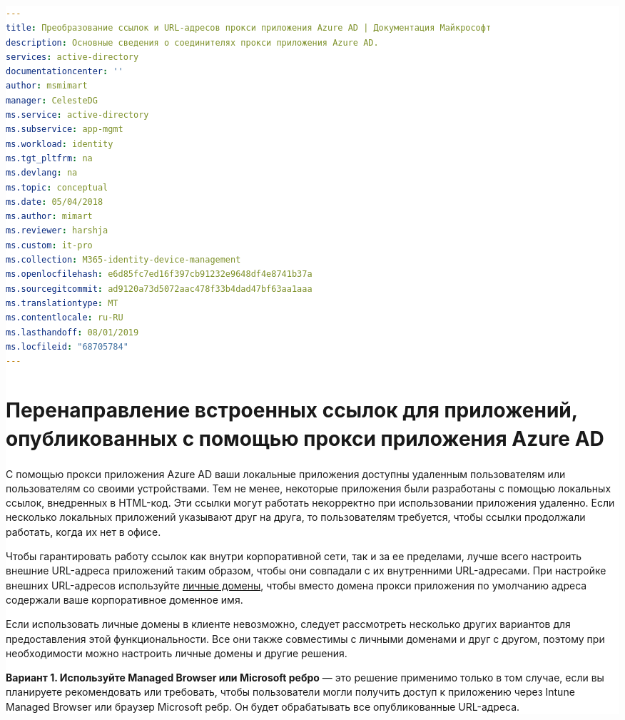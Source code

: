 ```yaml
---
title: Преобразование ссылок и URL-адресов прокси приложения Azure AD | Документация Майкрософт
description: Основные сведения о соединителях прокси приложения Azure AD.
services: active-directory
documentationcenter: ''
author: msmimart
manager: CelesteDG
ms.service: active-directory
ms.subservice: app-mgmt
ms.workload: identity
ms.tgt_pltfrm: na
ms.devlang: na
ms.topic: conceptual
ms.date: 05/04/2018
ms.author: mimart
ms.reviewer: harshja
ms.custom: it-pro
ms.collection: M365-identity-device-management
ms.openlocfilehash: e6d85fc7ed16f397cb91232e9648df4e8741b37a
ms.sourcegitcommit: ad9120a73d5072aac478f33b4dad47bf63aa1aaa
ms.translationtype: MT
ms.contentlocale: ru-RU
ms.lasthandoff: 08/01/2019
ms.locfileid: "68705784"
---
```

# <a name="redirect-hardcoded-links-for-apps-published-with-azure-ad-application-proxy"></a>Перенаправление встроенных ссылок для приложений, опубликованных с помощью прокси приложения Azure AD

С помощью прокси приложения Azure AD ваши локальные приложения доступны удаленным пользователям или пользователям со своими устройствами. Тем не менее, некоторые приложения были разработаны с помощью локальных ссылок, внедренных в HTML-код. Эти ссылки могут работать некорректно при использовании приложения удаленно. Если несколько локальных приложений указывают друг на друга, то пользователям требуется, чтобы ссылки продолжали работать, когда их нет в офисе. 

Чтобы гарантировать работу ссылок как внутри корпоративной сети, так и за ее пределами, лучше всего настроить внешние URL-адреса приложений таким образом, чтобы они совпадали с их внутренними URL-адресами. При настройке внешних URL-адресов используйте [личные домены](application-proxy-configure-custom-domain.md), чтобы вместо домена прокси приложения по умолчанию адреса содержали ваше корпоративное доменное имя.


Если использовать личные домены в клиенте невозможно, следует рассмотреть несколько других вариантов для предоставления этой функциональности. Все они также совместимы с личными доменами и друг с другом, поэтому при необходимости можно настроить личные домены и другие решения. 

**Вариант 1. Используйте Managed Browser или Microsoft ребро** — это решение применимо только в том случае, если вы планируете рекомендовать или требовать, чтобы пользователи могли получить доступ к приложению через Intune Managed Browser или браузер Microsoft ребр. Он будет обрабатывать все опубликованные URL-адреса. 
